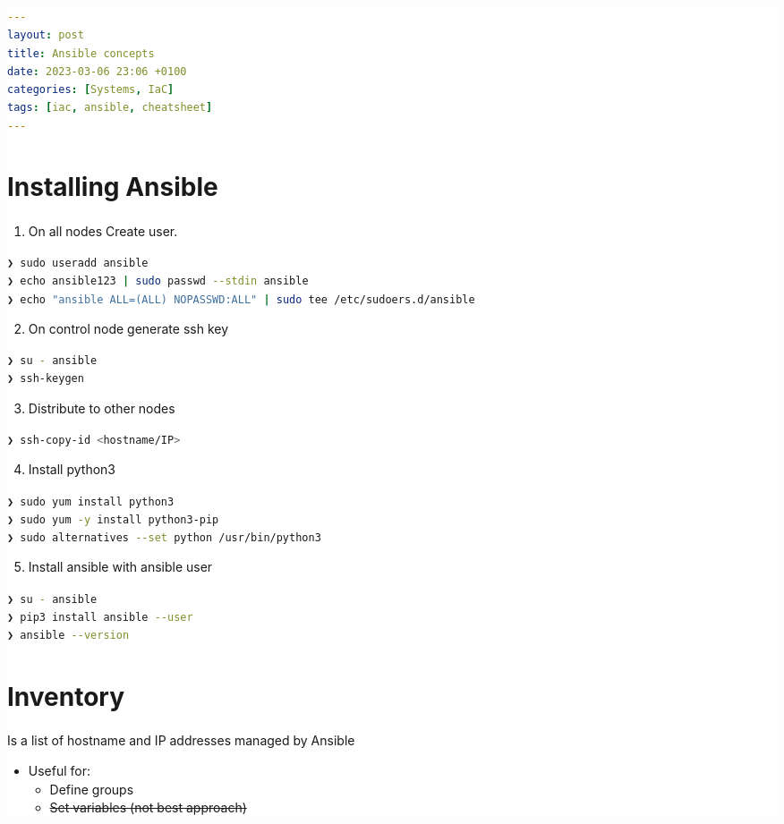 ```yaml
---
layout: post
title: Ansible concepts
date: 2023-03-06 23:06 +0100
categories: [Systems, IaC]
tags: [iac, ansible, cheatsheet]  
---
```



# Installing Ansible

1. On all nodes Create user.

```zsh
❯ sudo useradd ansible
❯ echo ansible123 | sudo passwd --stdin ansible
❯ echo "ansible ALL=(ALL) NOPASSWD:ALL" | sudo tee /etc/sudoers.d/ansible
```

2. On control node generate ssh key

```zsh
❯ su - ansible
❯ ssh-keygen
```

3. Distribute to other nodes

```zsh
❯ ssh-copy-id <hostname/IP>
```

4. Install python3

```zsh
❯ sudo yum install python3
❯ sudo yum -y install python3-pip
❯ sudo alternatives --set python /usr/bin/python3
```

5. Install ansible with ansible user

```zsh
❯ su - ansible
❯ pip3 install ansible --user
❯ ansible --version
```


# Inventory

Is a list of hostname and IP addresses managed by Ansible

+ Useful for:
  + Define groups
  + ~~Set variables (not best approach)~~
